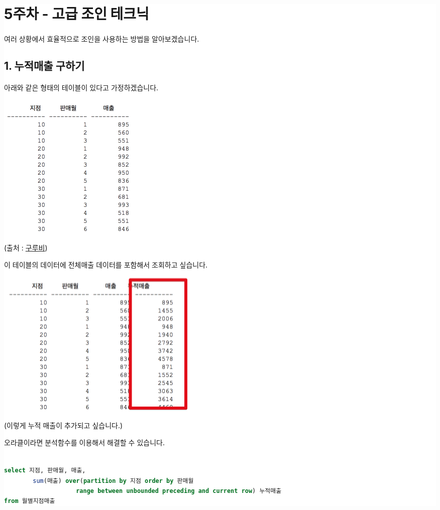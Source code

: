 # 5주차 - 고급 조인 테크닉

여러 상황에서 효율적으로 조인을 사용하는 방법을 알아보겠습니다.

## 1. 누적매출 구하기

아래와 같은 형태의 테이블이 있다고 가정하겠습니다.

![5_1_1](./images/5_1_1.png)

(출처 : [구루비](http://wiki.gurubee.net/pages/viewpage.action?pageId=26740935))  
  
이 테이블의 데이터에 전체매출 데이터를 포함해서 조회하고 싶습니다.

![5_1_2](./images/5_1_2.png)

(이렇게 누적 매출이 추가되고 싶습니다.)  
  
오라클이라면 분석함수를 이용해서 해결할 수 있습니다.

```sql

select 지점, 판매월, 매출, 
        sum(매출) over(partition by 지점 order by 판매월
                    range between unbounded preceding and current row) 누적매출
from 월별지점매출
```
